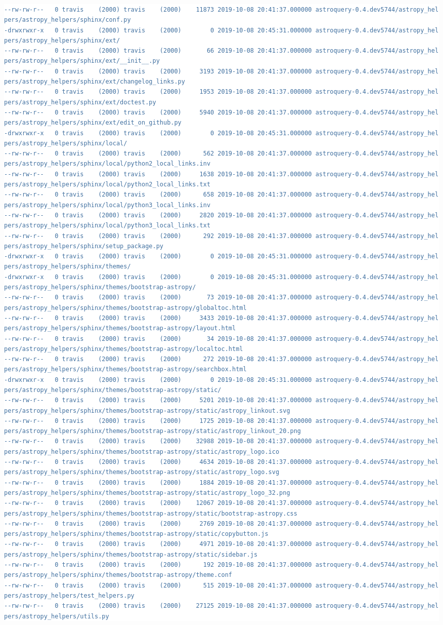 ```diff
--rw-rw-r--   0 travis    (2000) travis    (2000)    11873 2019-10-08 20:41:37.000000 astroquery-0.4.dev5744/astropy_helpers/astropy_helpers/sphinx/conf.py
-drwxrwxr-x   0 travis    (2000) travis    (2000)        0 2019-10-08 20:45:31.000000 astroquery-0.4.dev5744/astropy_helpers/astropy_helpers/sphinx/ext/
--rw-rw-r--   0 travis    (2000) travis    (2000)       66 2019-10-08 20:41:37.000000 astroquery-0.4.dev5744/astropy_helpers/astropy_helpers/sphinx/ext/__init__.py
--rw-rw-r--   0 travis    (2000) travis    (2000)     3193 2019-10-08 20:41:37.000000 astroquery-0.4.dev5744/astropy_helpers/astropy_helpers/sphinx/ext/changelog_links.py
--rw-rw-r--   0 travis    (2000) travis    (2000)     1953 2019-10-08 20:41:37.000000 astroquery-0.4.dev5744/astropy_helpers/astropy_helpers/sphinx/ext/doctest.py
--rw-rw-r--   0 travis    (2000) travis    (2000)     5940 2019-10-08 20:41:37.000000 astroquery-0.4.dev5744/astropy_helpers/astropy_helpers/sphinx/ext/edit_on_github.py
-drwxrwxr-x   0 travis    (2000) travis    (2000)        0 2019-10-08 20:45:31.000000 astroquery-0.4.dev5744/astropy_helpers/astropy_helpers/sphinx/local/
--rw-rw-r--   0 travis    (2000) travis    (2000)      562 2019-10-08 20:41:37.000000 astroquery-0.4.dev5744/astropy_helpers/astropy_helpers/sphinx/local/python2_local_links.inv
--rw-rw-r--   0 travis    (2000) travis    (2000)     1638 2019-10-08 20:41:37.000000 astroquery-0.4.dev5744/astropy_helpers/astropy_helpers/sphinx/local/python2_local_links.txt
--rw-rw-r--   0 travis    (2000) travis    (2000)      658 2019-10-08 20:41:37.000000 astroquery-0.4.dev5744/astropy_helpers/astropy_helpers/sphinx/local/python3_local_links.inv
--rw-rw-r--   0 travis    (2000) travis    (2000)     2820 2019-10-08 20:41:37.000000 astroquery-0.4.dev5744/astropy_helpers/astropy_helpers/sphinx/local/python3_local_links.txt
--rw-rw-r--   0 travis    (2000) travis    (2000)      292 2019-10-08 20:41:37.000000 astroquery-0.4.dev5744/astropy_helpers/astropy_helpers/sphinx/setup_package.py
-drwxrwxr-x   0 travis    (2000) travis    (2000)        0 2019-10-08 20:45:31.000000 astroquery-0.4.dev5744/astropy_helpers/astropy_helpers/sphinx/themes/
-drwxrwxr-x   0 travis    (2000) travis    (2000)        0 2019-10-08 20:45:31.000000 astroquery-0.4.dev5744/astropy_helpers/astropy_helpers/sphinx/themes/bootstrap-astropy/
--rw-rw-r--   0 travis    (2000) travis    (2000)       73 2019-10-08 20:41:37.000000 astroquery-0.4.dev5744/astropy_helpers/astropy_helpers/sphinx/themes/bootstrap-astropy/globaltoc.html
--rw-rw-r--   0 travis    (2000) travis    (2000)     3433 2019-10-08 20:41:37.000000 astroquery-0.4.dev5744/astropy_helpers/astropy_helpers/sphinx/themes/bootstrap-astropy/layout.html
--rw-rw-r--   0 travis    (2000) travis    (2000)       34 2019-10-08 20:41:37.000000 astroquery-0.4.dev5744/astropy_helpers/astropy_helpers/sphinx/themes/bootstrap-astropy/localtoc.html
--rw-rw-r--   0 travis    (2000) travis    (2000)      272 2019-10-08 20:41:37.000000 astroquery-0.4.dev5744/astropy_helpers/astropy_helpers/sphinx/themes/bootstrap-astropy/searchbox.html
-drwxrwxr-x   0 travis    (2000) travis    (2000)        0 2019-10-08 20:45:31.000000 astroquery-0.4.dev5744/astropy_helpers/astropy_helpers/sphinx/themes/bootstrap-astropy/static/
--rw-rw-r--   0 travis    (2000) travis    (2000)     5201 2019-10-08 20:41:37.000000 astroquery-0.4.dev5744/astropy_helpers/astropy_helpers/sphinx/themes/bootstrap-astropy/static/astropy_linkout.svg
--rw-rw-r--   0 travis    (2000) travis    (2000)     1725 2019-10-08 20:41:37.000000 astroquery-0.4.dev5744/astropy_helpers/astropy_helpers/sphinx/themes/bootstrap-astropy/static/astropy_linkout_20.png
--rw-rw-r--   0 travis    (2000) travis    (2000)    32988 2019-10-08 20:41:37.000000 astroquery-0.4.dev5744/astropy_helpers/astropy_helpers/sphinx/themes/bootstrap-astropy/static/astropy_logo.ico
--rw-rw-r--   0 travis    (2000) travis    (2000)     4634 2019-10-08 20:41:37.000000 astroquery-0.4.dev5744/astropy_helpers/astropy_helpers/sphinx/themes/bootstrap-astropy/static/astropy_logo.svg
--rw-rw-r--   0 travis    (2000) travis    (2000)     1884 2019-10-08 20:41:37.000000 astroquery-0.4.dev5744/astropy_helpers/astropy_helpers/sphinx/themes/bootstrap-astropy/static/astropy_logo_32.png
--rw-rw-r--   0 travis    (2000) travis    (2000)    12067 2019-10-08 20:41:37.000000 astroquery-0.4.dev5744/astropy_helpers/astropy_helpers/sphinx/themes/bootstrap-astropy/static/bootstrap-astropy.css
--rw-rw-r--   0 travis    (2000) travis    (2000)     2769 2019-10-08 20:41:37.000000 astroquery-0.4.dev5744/astropy_helpers/astropy_helpers/sphinx/themes/bootstrap-astropy/static/copybutton.js
--rw-rw-r--   0 travis    (2000) travis    (2000)     4971 2019-10-08 20:41:37.000000 astroquery-0.4.dev5744/astropy_helpers/astropy_helpers/sphinx/themes/bootstrap-astropy/static/sidebar.js
--rw-rw-r--   0 travis    (2000) travis    (2000)      192 2019-10-08 20:41:37.000000 astroquery-0.4.dev5744/astropy_helpers/astropy_helpers/sphinx/themes/bootstrap-astropy/theme.conf
--rw-rw-r--   0 travis    (2000) travis    (2000)      515 2019-10-08 20:41:37.000000 astroquery-0.4.dev5744/astropy_helpers/astropy_helpers/test_helpers.py
--rw-rw-r--   0 travis    (2000) travis    (2000)    27125 2019-10-08 20:41:37.000000 astroquery-0.4.dev5744/astropy_helpers/astropy_helpers/utils.py
```